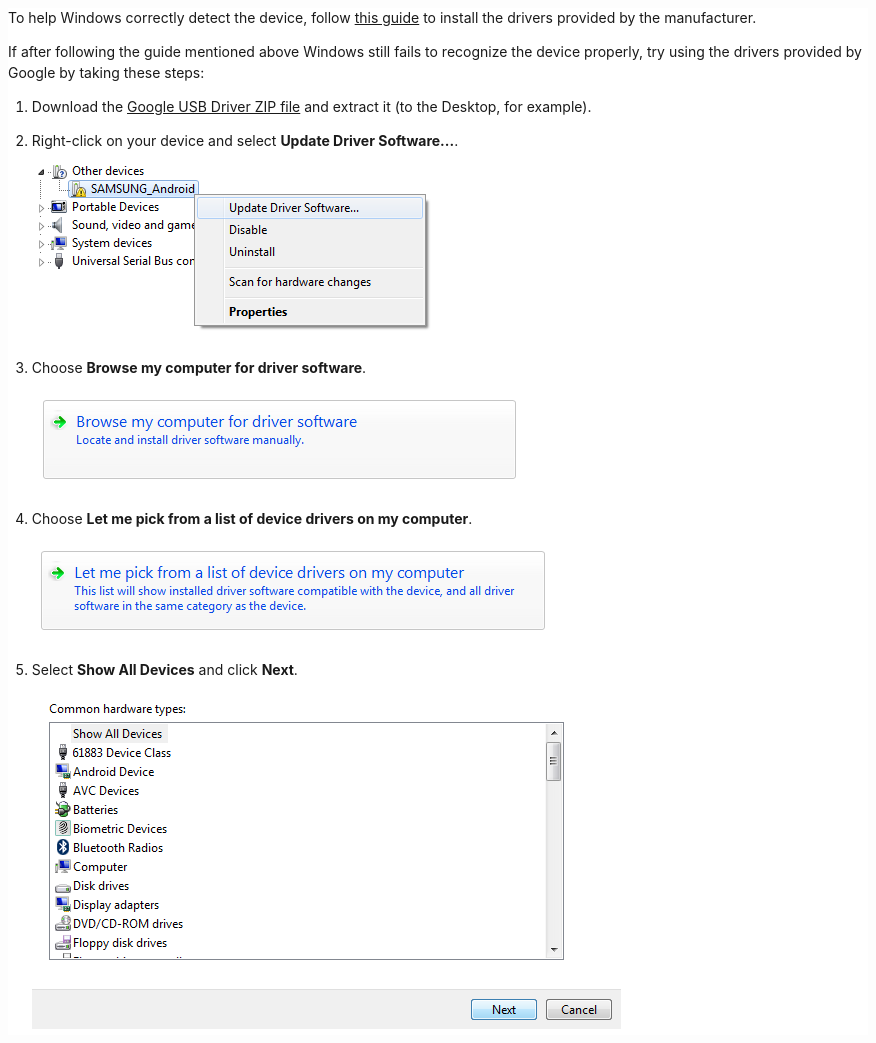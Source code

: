 To help Windows correctly detect the device, follow [this guide](https://developer.android.com/studio/run/oem-usb.html) to install the drivers provided by the manufacturer.

If after following the guide mentioned above Windows still fails to recognize the device properly, try using the drivers provided by Google by taking these steps:

1. Download the [Google USB Driver ZIP file](https://developer.android.com/studio/run/win-usb.html) and extract it (to the Desktop, for example).

1. Right-click on your device and select **Update Driver Software...**.

    ![Context menu with the option to Update Driver Software for an unrecognized Android device](images/device-update-driver.png "Update Driver Software")

1. Choose **Browse my computer for driver software**.

    ![Driver Software update window with the option to Browse my computer for driver software selected](images/device-browse-for-driver.png "Browse Computer for Driver Software")

1. Choose **Let me pick from a list of device drivers on my computer**.

    ![Window prompting to choose a device driver from a list on the computer](images/device-pick-driver-from-list.png "Pick from List of Device Drivers")

1. Select **Show All Devices** and click **Next**.

    ![Device Manager window with the Show All Devices option highlighted](images/device-show-all-devices.png "Show All Devices")
